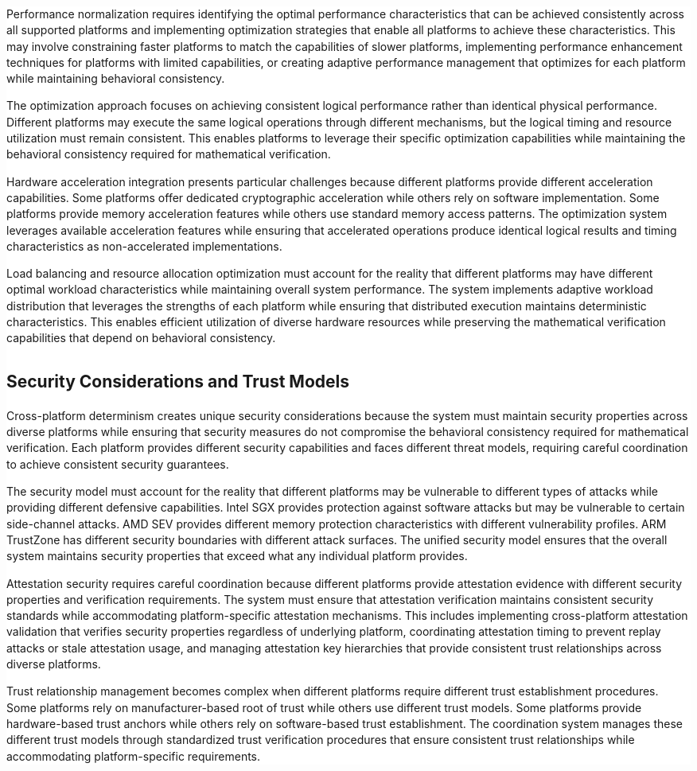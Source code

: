 Performance normalization requires identifying the optimal performance characteristics that can be achieved consistently across all supported platforms and implementing optimization strategies that enable all platforms to achieve these characteristics. This may involve constraining faster platforms to match the capabilities of slower platforms, implementing performance enhancement techniques for platforms with limited capabilities, or creating adaptive performance management that optimizes for each platform while maintaining behavioral consistency.

The optimization approach focuses on achieving consistent logical performance rather than identical physical performance. Different platforms may execute the same logical operations through different mechanisms, but the logical timing and resource utilization must remain consistent. This enables platforms to leverage their specific optimization capabilities while maintaining the behavioral consistency required for mathematical verification.

Hardware acceleration integration presents particular challenges because different platforms provide different acceleration capabilities. Some platforms offer dedicated cryptographic acceleration while others rely on software implementation. Some platforms provide memory acceleration features while others use standard memory access patterns. The optimization system leverages available acceleration features while ensuring that accelerated operations produce identical logical results and timing characteristics as non-accelerated implementations.

Load balancing and resource allocation optimization must account for the reality that different platforms may have different optimal workload characteristics while maintaining overall system performance. The system implements adaptive workload distribution that leverages the strengths of each platform while ensuring that distributed execution maintains deterministic characteristics. This enables efficient utilization of diverse hardware resources while preserving the mathematical verification capabilities that depend on behavioral consistency.

## Security Considerations and Trust Models

Cross-platform determinism creates unique security considerations because the system must maintain security properties across diverse platforms while ensuring that security measures do not compromise the behavioral consistency required for mathematical verification. Each platform provides different security capabilities and faces different threat models, requiring careful coordination to achieve consistent security guarantees.

The security model must account for the reality that different platforms may be vulnerable to different types of attacks while providing different defensive capabilities. Intel SGX provides protection against software attacks but may be vulnerable to certain side-channel attacks. AMD SEV provides different memory protection characteristics with different vulnerability profiles. ARM TrustZone has different security boundaries with different attack surfaces. The unified security model ensures that the overall system maintains security properties that exceed what any individual platform provides.

Attestation security requires careful coordination because different platforms provide attestation evidence with different security properties and verification requirements. The system must ensure that attestation verification maintains consistent security standards while accommodating platform-specific attestation mechanisms. This includes implementing cross-platform attestation validation that verifies security properties regardless of underlying platform, coordinating attestation timing to prevent replay attacks or stale attestation usage, and managing attestation key hierarchies that provide consistent trust relationships across diverse platforms.

Trust relationship management becomes complex when different platforms require different trust establishment procedures. Some platforms rely on manufacturer-based root of trust while others use different trust models. Some platforms provide hardware-based trust anchors while others rely on software-based trust establishment. The coordination system manages these different trust models through standardized trust verification procedures that ensure consistent trust relationships while accommodating platform-specific requirements.
